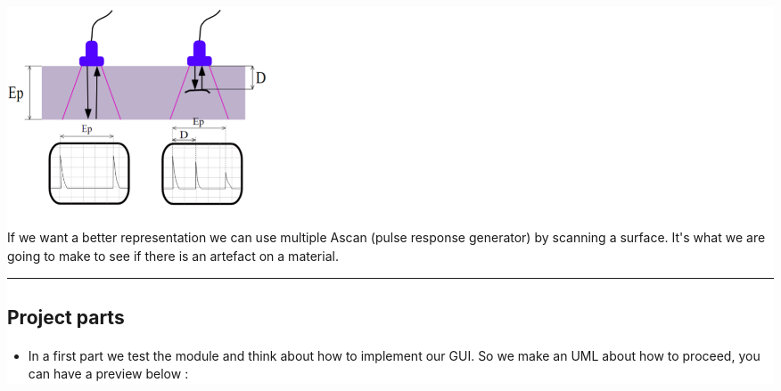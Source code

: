 [<img src="images/Ascan.png" width="300" />](Ascan)

If we want a better representation we can use multiple Ascan (pulse response generator) by scanning a surface.
It's what we are going to make to see if there is an artefact on a material.

------

## Project parts 

- In a first part we test the module and think about how to implement our GUI. So we make an UML about how to proceed, you can have a preview below :
